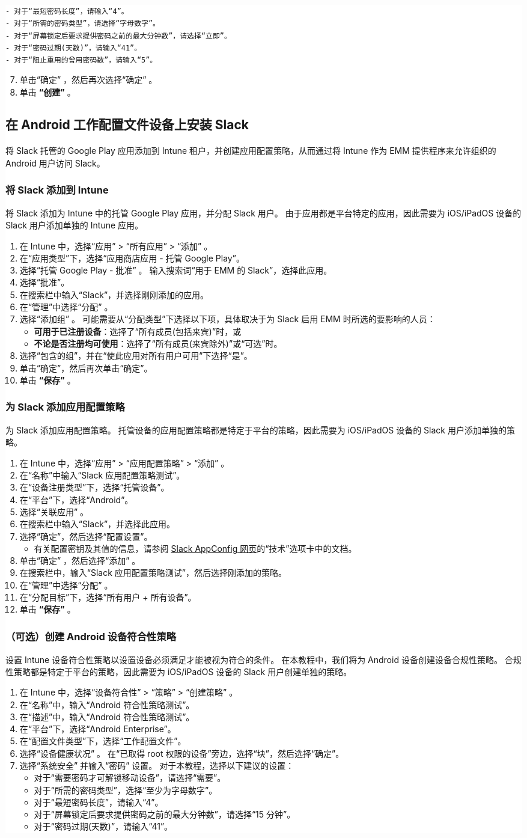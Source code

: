     - 对于“最短密码长度”，请输入“4”。
    - 对于“所需的密码类型”，请选择“字母数字”。 
    - 对于“屏幕锁定后要求提供密码之前的最大分钟数”，请选择“立即”。 
    - 对于“密码过期(天数)”，请输入“41”。
    - 对于“阻止重用的曾用密码数”，请输入“5”。
7. 单击“确定”  ，然后再次选择“确定”  。
8. 单击 **“创建”** 。

## <a name="set-up-slack-on-android-work-profile-devices"></a>在 Android 工作配置文件设备上安装 Slack
将 Slack 托管的 Google Play 应用添加到 Intune 租户，并创建应用配置策略，从而通过将 Intune 作为 EMM 提供程序来允许组织的 Android 用户访问 Slack。

### <a name="add-slack-to-intune"></a>将 Slack 添加到 Intune
将 Slack 添加为 Intune 中的托管 Google Play 应用，并分配 Slack 用户。 由于应用都是平台特定的应用，因此需要为 iOS/iPadOS 设备的 Slack 用户添加单独的 Intune 应用。
1. 在 Intune 中，选择“应用”   > “所有应用”   > “添加”  。
2. 在“应用类型”下，选择“应用商店应用 - 托管 Google Play”。 
3. 选择“托管 Google Play - 批准”  。 输入搜索词“用于 EMM 的 Slack”，选择此应用。
4. 选择“批准”。 
5. 在搜索栏中输入“Slack”，并选择刚刚添加的应用。
6. 在“管理”中选择“分配”  。
7. 选择“添加组”  。 可能需要从“分配类型”下选择以下项，具体取决于为 Slack 启用 EMM 时所选的要影响的人员： 
    - **可用于已注册设备**：选择了“所有成员(包括来宾)”时，或
    - **不论是否注册均可使用**：选择了“所有成员(来宾除外)”或“可选”时。
8. 选择“包含的组”，并在“使此应用对所有用户可用”下选择“是”。 
9. 单击“确定”，然后再次单击“确定”。  
10. 单击 **“保存”** 。

### <a name="add-an-app-configuration-policy-for-slack"></a>为 Slack 添加应用配置策略
为 Slack 添加应用配置策略。 托管设备的应用配置策略都是特定于平台的策略，因此需要为 iOS/iPadOS 设备的 Slack 用户添加单独的策略。
1. 在 Intune 中，选择“应用”   > “应用配置策略”   > “添加”  。
2. 在“名称”中输入“Slack 应用配置策略测试”。
3. 在“设备注册类型”下，选择“托管设备”。 
4. 在“平台”下，选择“Android”。 
5. 选择“关联应用”  。
6. 在搜索栏中输入“Slack”，并选择此应用。
7. 选择“确定”，然后选择“配置设置”。  
    - 有关配置密钥及其值的信息，请参阅 [Slack AppConfig 网页](https://www.appconfig.org/company/slack/)的“技术”选项卡中的文档。
8. 单击“确定”  ，然后选择“添加”  。
9. 在搜索栏中，输入“Slack 应用配置策略测试”，然后选择刚添加的策略。
10. 在“管理”中选择“分配”  。
11. 在“分配目标”下，选择“所有用户 + 所有设备”。 
12. 单击 **“保存”** 。

### <a name="optional-create-an-android-device-compliance-policy"></a>（可选）创建 Android 设备符合性策略
设置 Intune 设备符合性策略以设置设备必须满足才能被视为符合的条件。 在本教程中，我们将为 Android 设备创建设备合规性策略。 合规性策略都是特定于平台的策略，因此需要为 iOS/iPadOS 设备的 Slack 用户创建单独的策略。
1. 在 Intune 中，选择“设备符合性”   > “策略”   > “创建策略”  。
2. 在“名称”中，输入“Android 符合性策略测试”。
3. 在“描述”中，输入“Android 符合性策略测试”。
4. 在“平台”下，选择“Android Enterprise”。 
5. 在“配置文件类型”下，选择“工作配置文件”。 
6. 选择“设备健康状况”  。 在“已取得 root 权限的设备”旁边，选择“块”，然后选择“确定”。  
7. 选择“系统安全”  并输入“密码”  设置。 对于本教程，选择以下建议的设置：
    - 对于“需要密码才可解锁移动设备”，请选择“需要”。 
    - 对于“所需的密码类型”，选择“至少为字母数字”。 
    - 对于“最短密码长度”，请输入“4”。
    - 对于“屏幕锁定后要求提供密码之前的最大分钟数”，请选择“15 分钟”。 
    - 对于“密码过期(天数)”，请输入“41”。